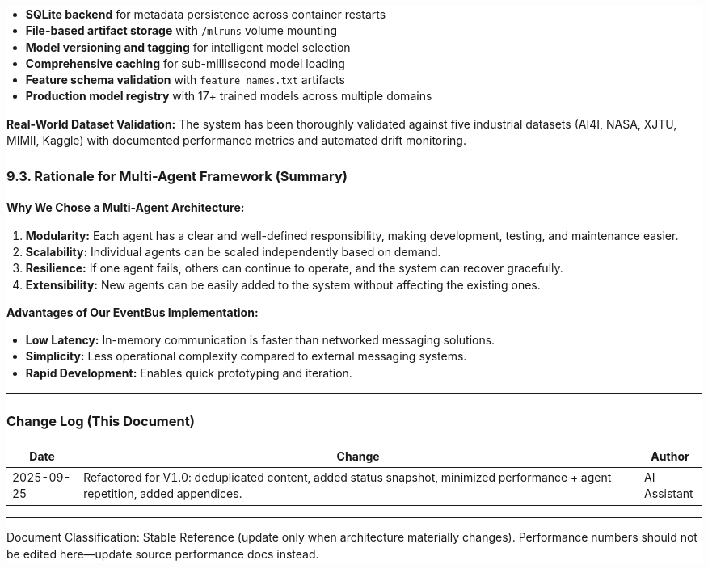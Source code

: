 - **SQLite backend** for metadata persistence across container restarts
- **File-based artifact storage** with `/mlruns` volume mounting
- **Model versioning and tagging** for intelligent model selection
- **Comprehensive caching** for sub-millisecond model loading
- **Feature schema validation** with `feature_names.txt` artifacts
- **Production model registry** with 17+ trained models across multiple domains

**Real-World Dataset Validation:** The system has been thoroughly validated against five industrial datasets (AI4I, NASA, XJTU, MIMII, Kaggle) with documented performance metrics and automated drift monitoring.

### 9.3. Rationale for Multi-Agent Framework (Summary)

**Why We Chose a Multi-Agent Architecture:**

1. **Modularity:** Each agent has a clear and well-defined responsibility, making development, testing, and maintenance easier.
2. **Scalability:** Individual agents can be scaled independently based on demand.
3. **Resilience:** If one agent fails, others can continue to operate, and the system can recover gracefully.
4. **Extensibility:** New agents can be easily added to the system without affecting the existing ones.

**Advantages of Our EventBus Implementation:**

- **Low Latency:** In-memory communication is faster than networked messaging solutions.
- **Simplicity:** Less operational complexity compared to external messaging systems.
- **Rapid Development:** Enables quick prototyping and iteration.

---

### Change Log (This Document)

| Date | Change | Author |
|------|--------|--------|
| 2025-09-25 | Refactored for V1.0: deduplicated content, added status snapshot, minimized performance + agent repetition, added appendices. | AI Assistant |

---
Document Classification: Stable Reference (update only when architecture materially changes). Performance numbers should not be edited here—update source performance docs instead.
